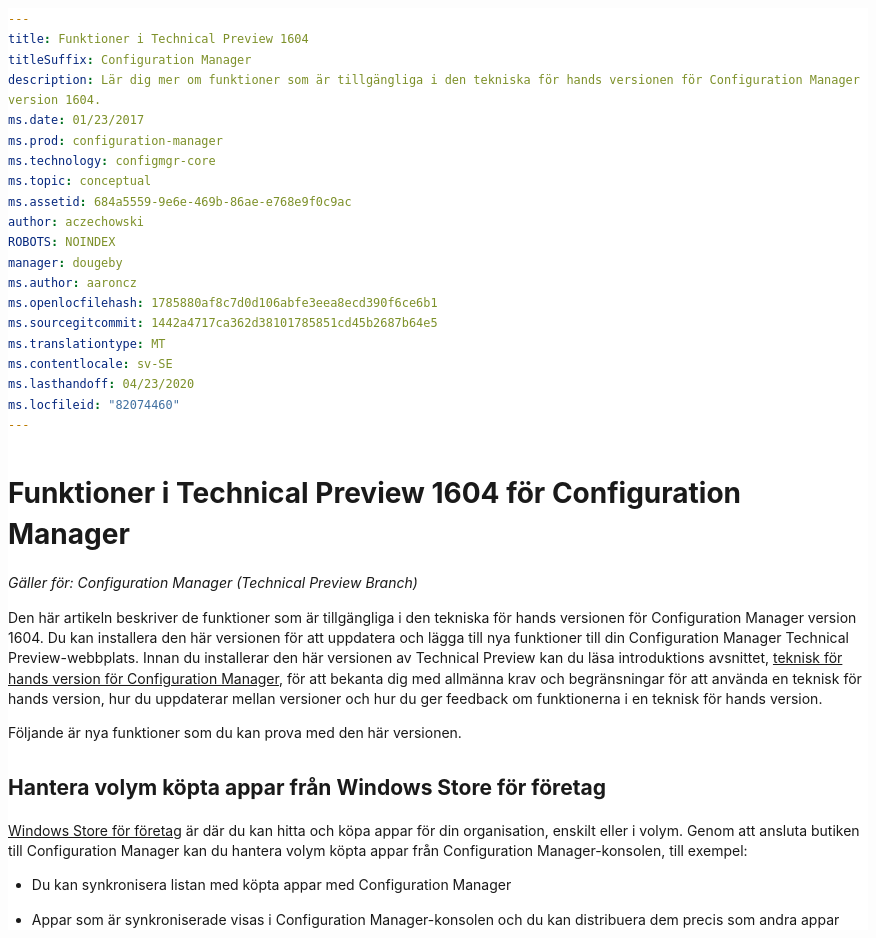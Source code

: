 ```yaml
---
title: Funktioner i Technical Preview 1604
titleSuffix: Configuration Manager
description: Lär dig mer om funktioner som är tillgängliga i den tekniska för hands versionen för Configuration Manager version 1604.
ms.date: 01/23/2017
ms.prod: configuration-manager
ms.technology: configmgr-core
ms.topic: conceptual
ms.assetid: 684a5559-9e6e-469b-86ae-e768e9f0c9ac
author: aczechowski
ROBOTS: NOINDEX
manager: dougeby
ms.author: aaroncz
ms.openlocfilehash: 1785880af8c7d0d106abfe3eea8ecd390f6ce6b1
ms.sourcegitcommit: 1442a4717ca362d38101785851cd45b2687b64e5
ms.translationtype: MT
ms.contentlocale: sv-SE
ms.lasthandoff: 04/23/2020
ms.locfileid: "82074460"
---
```

# <a name="capabilities-in-technical-preview-1604-for-configuration-manager"></a>Funktioner i Technical Preview 1604 för Configuration Manager

*Gäller för: Configuration Manager (Technical Preview Branch)*

Den här artikeln beskriver de funktioner som är tillgängliga i den tekniska för hands versionen för Configuration Manager version 1604. Du kan installera den här versionen för att uppdatera och lägga till nya funktioner till din Configuration Manager Technical Preview-webbplats.      Innan du installerar den här versionen av Technical Preview kan du läsa introduktions avsnittet, [teknisk för hands version för Configuration Manager](../../core/get-started/technical-preview.md), för att bekanta dig med allmänna krav och begränsningar för att använda en teknisk för hands version, hur du uppdaterar mellan versioner och hur du ger feedback om funktionerna i en teknisk för hands version.  

 Följande är nya funktioner som du kan prova med den här versionen.  

##  <a name="manage-volume-purchased-apps-from-the-windows-store-for-business"></a><a name="BKMK_WindowsVPP"></a>Hantera volym köpta appar från Windows Store för företag  
 [Windows Store för företag](https://www.microsoft.com/business-store) är där du kan hitta och köpa appar för din organisation, enskilt eller i volym. Genom att ansluta butiken till Configuration Manager kan du hantera volym köpta appar från Configuration Manager-konsolen, till exempel:  

-   Du kan synkronisera listan med köpta appar med Configuration Manager  

-   Appar som är synkroniserade visas i Configuration Manager-konsolen och du kan distribuera dem precis som andra appar  
